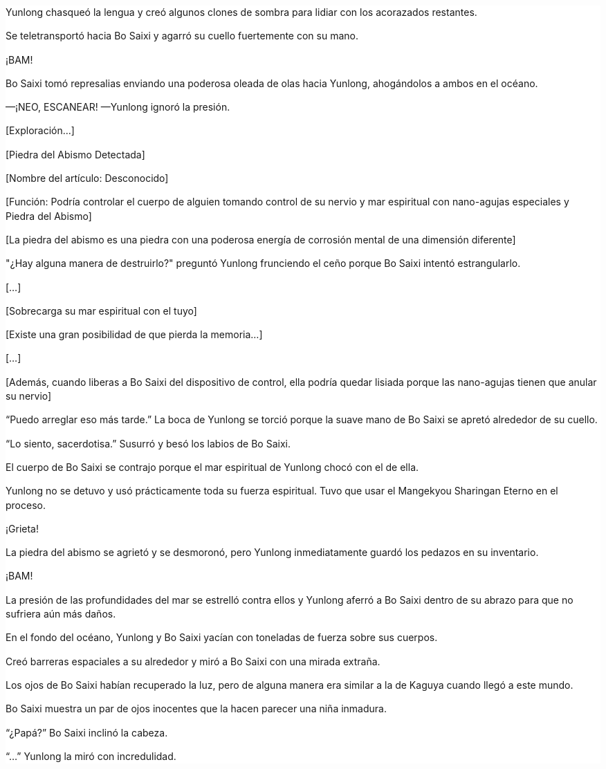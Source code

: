 Yunlong chasqueó la lengua y creó algunos clones de sombra para lidiar con los acorazados restantes.

Se teletransportó hacia Bo Saixi y agarró su cuello fuertemente con su mano.

¡BAM!

Bo Saixi tomó represalias enviando una poderosa oleada de olas hacia Yunlong, ahogándolos a ambos en el océano.

—¡NEO, ESCANEAR! —Yunlong ignoró la presión.

[Exploración…]

[Piedra del Abismo Detectada]

[Nombre del artículo: Desconocido]

[Función: Podría controlar el cuerpo de alguien tomando control de su nervio y mar espiritual con nano-agujas especiales y Piedra del Abismo]

[La piedra del abismo es una piedra con una poderosa energía de corrosión mental de una dimensión diferente]

"¿Hay alguna manera de destruirlo?" preguntó Yunlong frunciendo el ceño porque Bo Saixi intentó estrangularlo.

[…]

[Sobrecarga su mar espiritual con el tuyo]

[Existe una gran posibilidad de que pierda la memoria…]

[…]

[Además, cuando liberas a Bo Saixi del dispositivo de control, ella podría quedar lisiada porque las nano-agujas tienen que anular su nervio]

“Puedo arreglar eso más tarde.” La boca de Yunlong se torció porque la suave mano de Bo Saixi se apretó alrededor de su cuello.

“Lo siento, sacerdotisa.” Susurró y besó los labios de Bo Saixi.

El cuerpo de Bo Saixi se contrajo porque el mar espiritual de Yunlong chocó con el de ella.

Yunlong no se detuvo y usó prácticamente toda su fuerza espiritual. Tuvo que usar el Mangekyou Sharingan Eterno en el proceso.

¡Grieta!

La piedra del abismo se agrietó y se desmoronó, pero Yunlong inmediatamente guardó los pedazos en su inventario.

¡BAM!

La presión de las profundidades del mar se estrelló contra ellos y Yunlong aferró a Bo Saixi dentro de su abrazo para que no sufriera aún más daños.

En el fondo del océano, Yunlong y Bo Saixi yacían con toneladas de fuerza sobre sus cuerpos.

Creó barreras espaciales a su alrededor y miró a Bo Saixi con una mirada extraña.

Los ojos de Bo Saixi habían recuperado la luz, pero de alguna manera era similar a la de Kaguya cuando llegó a este mundo.

Bo Saixi muestra un par de ojos inocentes que la hacen parecer una niña inmadura.

“¿Papá?” Bo Saixi inclinó la cabeza.

“…” Yunlong la miró con incredulidad.